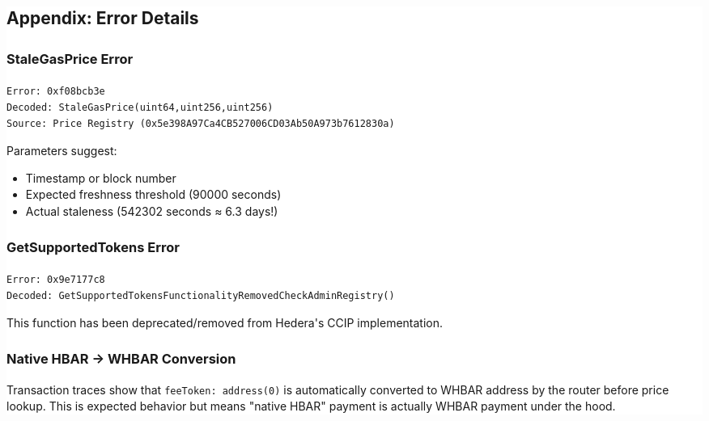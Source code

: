 
## Appendix: Error Details

### StaleGasPrice Error

```
Error: 0xf08bcb3e
Decoded: StaleGasPrice(uint64,uint256,uint256)
Source: Price Registry (0x5e398A97Ca4CB527006CD03Ab50A973b7612830a)
```

Parameters suggest:
- Timestamp or block number
- Expected freshness threshold (90000 seconds)
- Actual staleness (542302 seconds ≈ 6.3 days!)

### GetSupportedTokens Error

```
Error: 0x9e7177c8
Decoded: GetSupportedTokensFunctionalityRemovedCheckAdminRegistry()
```

This function has been deprecated/removed from Hedera's CCIP implementation.

### Native HBAR → WHBAR Conversion

Transaction traces show that `feeToken: address(0)` is automatically converted to WHBAR address by the router before price lookup. This is expected behavior but means "native HBAR" payment is actually WHBAR payment under the hood.
